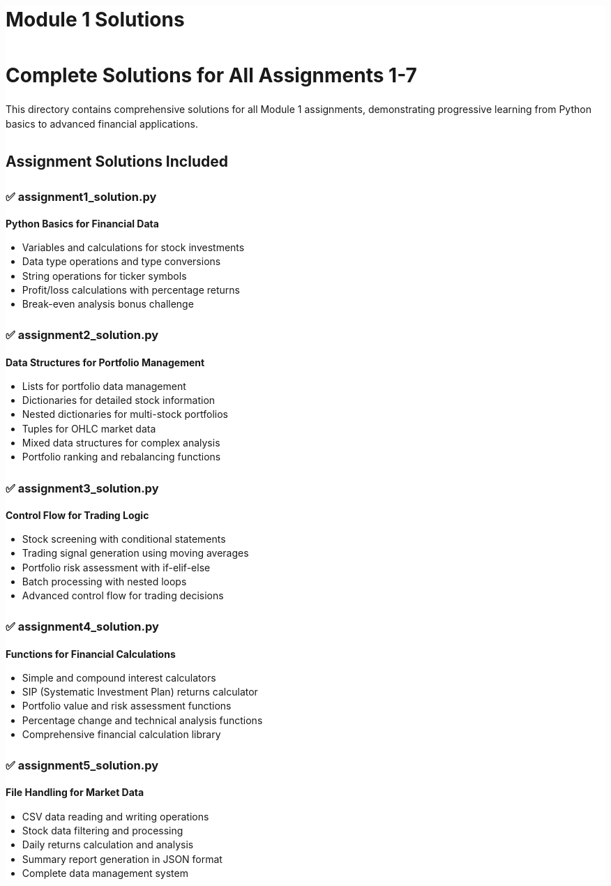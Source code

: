 # Module 1 Solutions
# Complete Solutions for All Assignments 1-7

This directory contains comprehensive solutions for all Module 1 assignments, demonstrating progressive learning from Python basics to advanced financial applications.

## Assignment Solutions Included

### ✅ assignment1_solution.py
**Python Basics for Financial Data**
- Variables and calculations for stock investments
- Data type operations and type conversions
- String operations for ticker symbols
- Profit/loss calculations with percentage returns
- Break-even analysis bonus challenge

### ✅ assignment2_solution.py  
**Data Structures for Portfolio Management**
- Lists for portfolio data management
- Dictionaries for detailed stock information
- Nested dictionaries for multi-stock portfolios
- Tuples for OHLC market data
- Mixed data structures for complex analysis
- Portfolio ranking and rebalancing functions

### ✅ assignment3_solution.py
**Control Flow for Trading Logic**
- Stock screening with conditional statements
- Trading signal generation using moving averages
- Portfolio risk assessment with if-elif-else
- Batch processing with nested loops
- Advanced control flow for trading decisions

### ✅ assignment4_solution.py
**Functions for Financial Calculations**
- Simple and compound interest calculators
- SIP (Systematic Investment Plan) returns calculator
- Portfolio value and risk assessment functions
- Percentage change and technical analysis functions
- Comprehensive financial calculation library

### ✅ assignment5_solution.py
**File Handling for Market Data**
- CSV data reading and writing operations
- Stock data filtering and processing
- Daily returns calculation and analysis
- Summary report generation in JSON format
- Complete data management system
